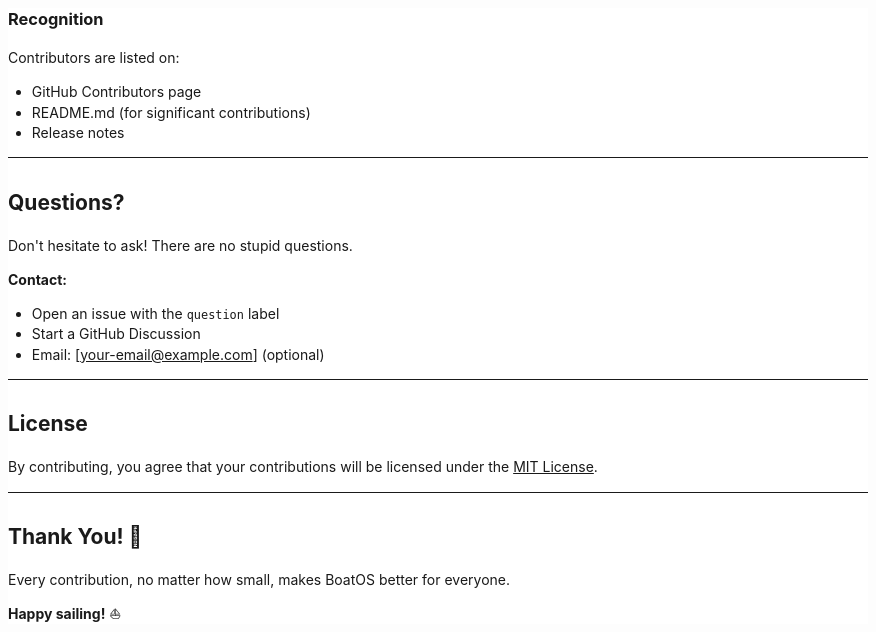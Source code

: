 ### Recognition

Contributors are listed on:
- GitHub Contributors page
- README.md (for significant contributions)
- Release notes

---

## Questions?

Don't hesitate to ask! There are no stupid questions.

**Contact:**
- Open an issue with the `question` label
- Start a GitHub Discussion
- Email: [your-email@example.com] (optional)

---

## License

By contributing, you agree that your contributions will be licensed under the [MIT License](LICENSE).

---

## Thank You! 🙏

Every contribution, no matter how small, makes BoatOS better for everyone.

**Happy sailing!** ⛵️

